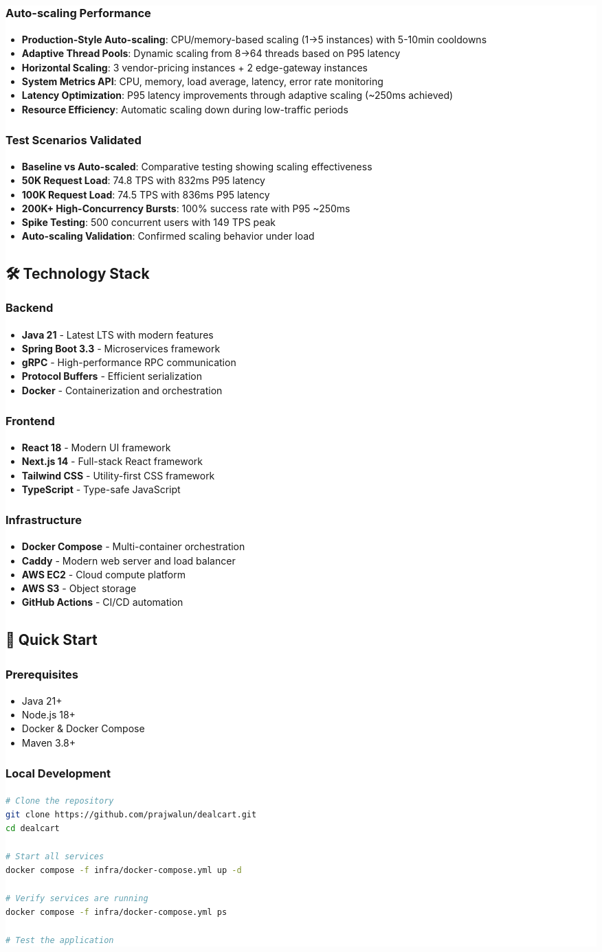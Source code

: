 ### Auto-scaling Performance
- **Production-Style Auto-scaling**: CPU/memory-based scaling (1→5 instances) with 5-10min cooldowns
- **Adaptive Thread Pools**: Dynamic scaling from 8→64 threads based on P95 latency
- **Horizontal Scaling**: 3 vendor-pricing instances + 2 edge-gateway instances
- **System Metrics API**: CPU, memory, load average, latency, error rate monitoring
- **Latency Optimization**: P95 latency improvements through adaptive scaling (~250ms achieved)
- **Resource Efficiency**: Automatic scaling down during low-traffic periods

### Test Scenarios Validated
- **Baseline vs Auto-scaled**: Comparative testing showing scaling effectiveness
- **50K Request Load**: 74.8 TPS with 832ms P95 latency
- **100K Request Load**: 74.5 TPS with 836ms P95 latency  
- **200K+ High-Concurrency Bursts**: 100% success rate with P95 ~250ms
- **Spike Testing**: 500 concurrent users with 149 TPS peak
- **Auto-scaling Validation**: Confirmed scaling behavior under load

## 🛠️ Technology Stack

### Backend
- **Java 21** - Latest LTS with modern features
- **Spring Boot 3.3** - Microservices framework
- **gRPC** - High-performance RPC communication
- **Protocol Buffers** - Efficient serialization
- **Docker** - Containerization and orchestration

### Frontend
- **React 18** - Modern UI framework
- **Next.js 14** - Full-stack React framework
- **Tailwind CSS** - Utility-first CSS framework
- **TypeScript** - Type-safe JavaScript

### Infrastructure
- **Docker Compose** - Multi-container orchestration
- **Caddy** - Modern web server and load balancer
- **AWS EC2** - Cloud compute platform
- **AWS S3** - Object storage
- **GitHub Actions** - CI/CD automation

## 🚀 Quick Start

### Prerequisites
- Java 21+
- Node.js 18+
- Docker & Docker Compose
- Maven 3.8+

### Local Development
```bash
# Clone the repository
git clone https://github.com/prajwalun/dealcart.git
cd dealcart

# Start all services
docker compose -f infra/docker-compose.yml up -d

# Verify services are running
docker compose -f infra/docker-compose.yml ps

# Test the application
```